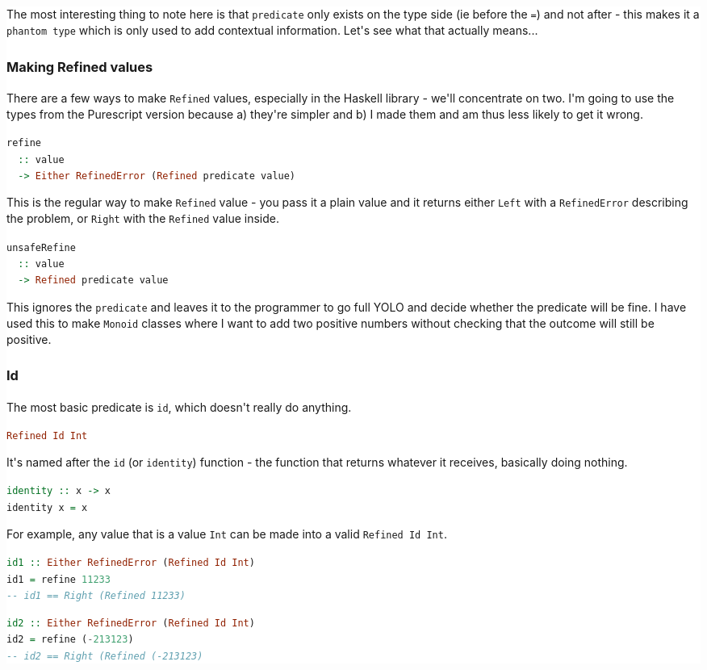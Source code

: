 The most interesting thing to note here is that `predicate` only exists on the type side (ie before the `=`) and not after - this makes it a `phantom type` which is only used to add contextual information. Let's see what that actually means...

### Making Refined values

There are a few ways to make `Refined` values, especially in the Haskell
library - we'll concentrate on two. I'm going to use the types from the
Purescript version because a) they're simpler and b) I made them and am thus
less likely to get it wrong.

```haskell
refine 
  :: value 
  -> Either RefinedError (Refined predicate value)
```

This is the regular way to make `Refined` value - you pass it a plain value and
it returns either `Left` with a `RefinedError` describing the problem, or `Right` with
the `Refined` value inside.

```haskell
unsafeRefine 
  :: value 
  -> Refined predicate value
```

This ignores the `predicate` and leaves it to the programmer to go full YOLO
and decide whether the predicate will be fine. I have used this to make
`Monoid` classes where I want to add two positive numbers without checking
that the outcome will still be positive.

### Id

The most basic predicate is `id`, which doesn't really do anything.

```haskell
Refined Id Int
```

It's named after the `id` (or `identity`) function - the function that returns whatever it
  receives, basically doing nothing.

```haskell
identity :: x -> x
identity x = x
```

For example, any value that is a value `Int` can be made into a valid `Refined Id Int`.

```haskell
id1 :: Either RefinedError (Refined Id Int)
id1 = refine 11233
-- id1 == Right (Refined 11233)
```

```haskell
id2 :: Either RefinedError (Refined Id Int)
id2 = refine (-213123)
-- id2 == Right (Refined (-213123)
```
